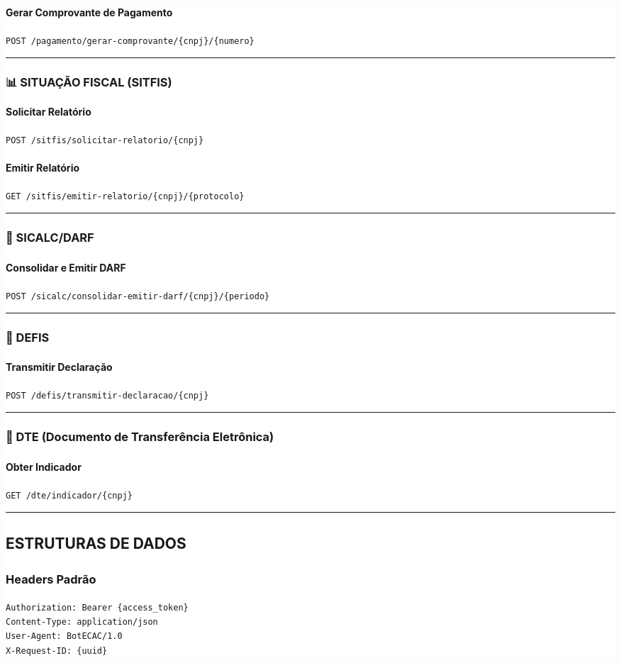 #### Gerar Comprovante de Pagamento
```http
POST /pagamento/gerar-comprovante/{cnpj}/{numero}
```

---

### 📊 SITUAÇÃO FISCAL (SITFIS)

#### Solicitar Relatório
```http
POST /sitfis/solicitar-relatorio/{cnpj}
```

#### Emitir Relatório
```http
GET /sitfis/emitir-relatorio/{cnpj}/{protocolo}
```

---

### 📑 SICALC/DARF

#### Consolidar e Emitir DARF
```http
POST /sicalc/consolidar-emitir-darf/{cnpj}/{periodo}
```

---

### 📄 DEFIS

#### Transmitir Declaração
```http
POST /defis/transmitir-declaracao/{cnpj}
```

---

### 📨 DTE (Documento de Transferência Eletrônica)

#### Obter Indicador
```http
GET /dte/indicador/{cnpj}
```

---

## ESTRUTURAS DE DADOS

### Headers Padrão
```http
Authorization: Bearer {access_token}
Content-Type: application/json
User-Agent: BotECAC/1.0
X-Request-ID: {uuid}
```
